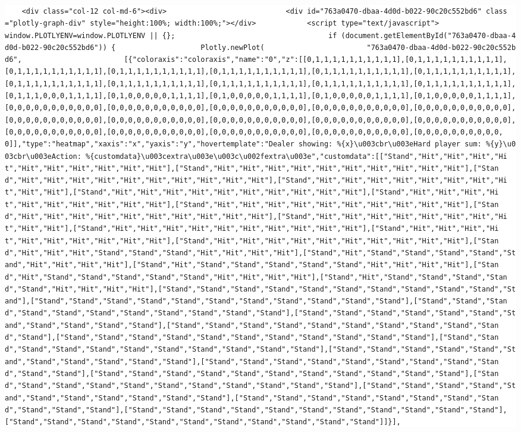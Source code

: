         <div class="col-12 col-md-6"><div>                            <div id="763a0470-dbaa-4d0d-b022-90c20c552bd6" class="plotly-graph-div" style="height:100%; width:100%;"></div>            <script type="text/javascript">                                    window.PLOTLYENV=window.PLOTLYENV || {};                                    if (document.getElementById("763a0470-dbaa-4d0d-b022-90c20c552bd6")) {                    Plotly.newPlot(                        "763a0470-dbaa-4d0d-b022-90c20c552bd6",                        [{"coloraxis":"coloraxis","name":"0","z":[[0,1,1,1,1,1,1,1,1,1,1],[0,1,1,1,1,1,1,1,1,1,1],[0,1,1,1,1,1,1,1,1,1,1],[0,1,1,1,1,1,1,1,1,1,1],[0,1,1,1,1,1,1,1,1,1,1],[0,1,1,1,1,1,1,1,1,1,1],[0,1,1,1,1,1,1,1,1,1,1],[0,1,1,1,1,1,1,1,1,1,1],[0,1,1,1,1,1,1,1,1,1,1],[0,1,1,1,1,1,1,1,1,1,1],[0,1,1,1,1,1,1,1,1,1,1],[0,1,1,1,1,1,1,1,1,1,1],[0,1,1,1,0,0,0,1,1,1,1],[0,1,0,0,0,0,0,1,1,1,1],[0,1,0,0,0,0,0,1,1,1,1],[0,1,0,0,0,0,0,1,1,1,1],[0,1,0,0,0,0,0,1,1,1,1],[0,0,0,0,0,0,0,0,0,0,0],[0,0,0,0,0,0,0,0,0,0,0],[0,0,0,0,0,0,0,0,0,0,0],[0,0,0,0,0,0,0,0,0,0,0],[0,0,0,0,0,0,0,0,0,0,0],[0,0,0,0,0,0,0,0,0,0,0],[0,0,0,0,0,0,0,0,0,0,0],[0,0,0,0,0,0,0,0,0,0,0],[0,0,0,0,0,0,0,0,0,0,0],[0,0,0,0,0,0,0,0,0,0,0],[0,0,0,0,0,0,0,0,0,0,0],[0,0,0,0,0,0,0,0,0,0,0],[0,0,0,0,0,0,0,0,0,0,0],[0,0,0,0,0,0,0,0,0,0,0],[0,0,0,0,0,0,0,0,0,0,0]],"type":"heatmap","xaxis":"x","yaxis":"y","hovertemplate":"Dealer showing: %{x}\u003cbr\u003eHard player sum: %{y}\u003cbr\u003eAction: %{customdata}\u003cextra\u003e\u003c\u002fextra\u003e","customdata":[["Stand","Hit","Hit","Hit","Hit","Hit","Hit","Hit","Hit","Hit","Hit"],["Stand","Hit","Hit","Hit","Hit","Hit","Hit","Hit","Hit","Hit","Hit"],["Stand","Hit","Hit","Hit","Hit","Hit","Hit","Hit","Hit","Hit","Hit"],["Stand","Hit","Hit","Hit","Hit","Hit","Hit","Hit","Hit","Hit","Hit"],["Stand","Hit","Hit","Hit","Hit","Hit","Hit","Hit","Hit","Hit","Hit"],["Stand","Hit","Hit","Hit","Hit","Hit","Hit","Hit","Hit","Hit","Hit"],["Stand","Hit","Hit","Hit","Hit","Hit","Hit","Hit","Hit","Hit","Hit"],["Stand","Hit","Hit","Hit","Hit","Hit","Hit","Hit","Hit","Hit","Hit"],["Stand","Hit","Hit","Hit","Hit","Hit","Hit","Hit","Hit","Hit","Hit"],["Stand","Hit","Hit","Hit","Hit","Hit","Hit","Hit","Hit","Hit","Hit"],["Stand","Hit","Hit","Hit","Hit","Hit","Hit","Hit","Hit","Hit","Hit"],["Stand","Hit","Hit","Hit","Hit","Hit","Hit","Hit","Hit","Hit","Hit"],["Stand","Hit","Hit","Hit","Stand","Stand","Stand","Hit","Hit","Hit","Hit"],["Stand","Hit","Stand","Stand","Stand","Stand","Stand","Hit","Hit","Hit","Hit"],["Stand","Hit","Stand","Stand","Stand","Stand","Stand","Hit","Hit","Hit","Hit"],["Stand","Hit","Stand","Stand","Stand","Stand","Stand","Hit","Hit","Hit","Hit"],["Stand","Hit","Stand","Stand","Stand","Stand","Stand","Hit","Hit","Hit","Hit"],["Stand","Stand","Stand","Stand","Stand","Stand","Stand","Stand","Stand","Stand","Stand"],["Stand","Stand","Stand","Stand","Stand","Stand","Stand","Stand","Stand","Stand","Stand"],["Stand","Stand","Stand","Stand","Stand","Stand","Stand","Stand","Stand","Stand","Stand"],["Stand","Stand","Stand","Stand","Stand","Stand","Stand","Stand","Stand","Stand","Stand"],["Stand","Stand","Stand","Stand","Stand","Stand","Stand","Stand","Stand","Stand","Stand"],["Stand","Stand","Stand","Stand","Stand","Stand","Stand","Stand","Stand","Stand","Stand"],["Stand","Stand","Stand","Stand","Stand","Stand","Stand","Stand","Stand","Stand","Stand"],["Stand","Stand","Stand","Stand","Stand","Stand","Stand","Stand","Stand","Stand","Stand"],["Stand","Stand","Stand","Stand","Stand","Stand","Stand","Stand","Stand","Stand","Stand"],["Stand","Stand","Stand","Stand","Stand","Stand","Stand","Stand","Stand","Stand","Stand"],["Stand","Stand","Stand","Stand","Stand","Stand","Stand","Stand","Stand","Stand","Stand"],["Stand","Stand","Stand","Stand","Stand","Stand","Stand","Stand","Stand","Stand","Stand"],["Stand","Stand","Stand","Stand","Stand","Stand","Stand","Stand","Stand","Stand","Stand"],["Stand","Stand","Stand","Stand","Stand","Stand","Stand","Stand","Stand","Stand","Stand"],["Stand","Stand","Stand","Stand","Stand","Stand","Stand","Stand","Stand","Stand","Stand"]]}],